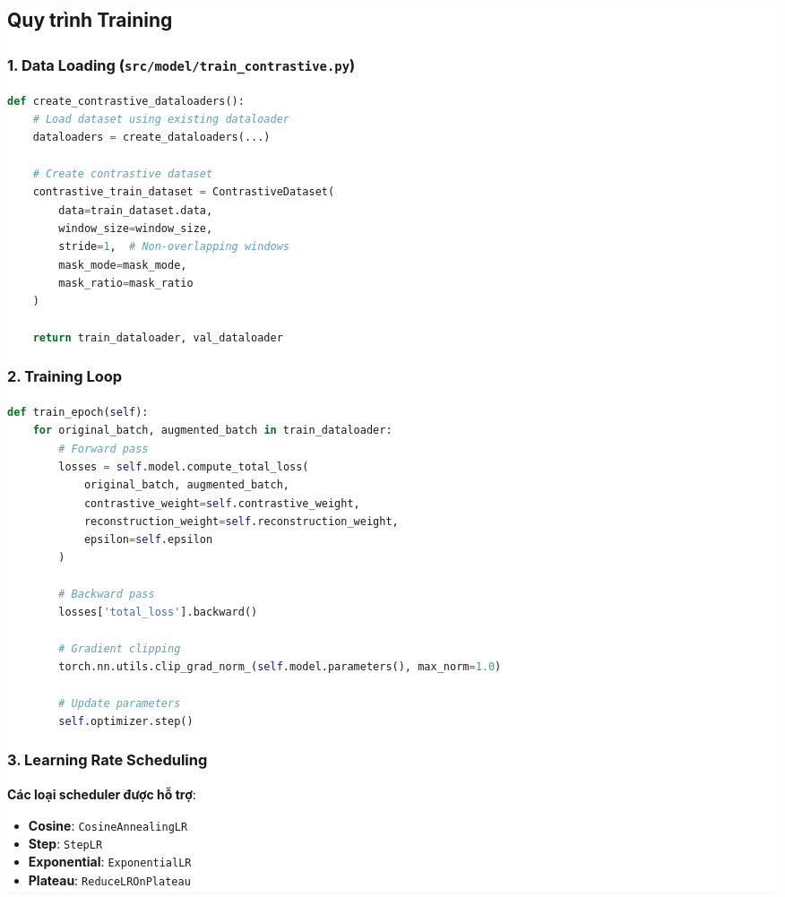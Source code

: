 ## Quy trình Training

### 1. Data Loading (`src/model/train_contrastive.py`)

```python
def create_contrastive_dataloaders():
    # Load dataset using existing dataloader
    dataloaders = create_dataloaders(...)
    
    # Create contrastive dataset
    contrastive_train_dataset = ContrastiveDataset(
        data=train_dataset.data,
        window_size=window_size,
        stride=1,  # Non-overlapping windows
        mask_mode=mask_mode,
        mask_ratio=mask_ratio
    )
    
    return train_dataloader, val_dataloader
```

### 2. Training Loop

```python
def train_epoch(self):
    for original_batch, augmented_batch in train_dataloader:
        # Forward pass
        losses = self.model.compute_total_loss(
            original_batch, augmented_batch,
            contrastive_weight=self.contrastive_weight,
            reconstruction_weight=self.reconstruction_weight,
            epsilon=self.epsilon
        )
        
        # Backward pass
        losses['total_loss'].backward()
        
        # Gradient clipping
        torch.nn.utils.clip_grad_norm_(self.model.parameters(), max_norm=1.0)
        
        # Update parameters
        self.optimizer.step()
```

### 3. Learning Rate Scheduling

**Các loại scheduler được hỗ trợ**:
- **Cosine**: `CosineAnnealingLR`
- **Step**: `StepLR` 
- **Exponential**: `ExponentialLR`
- **Plateau**: `ReduceLROnPlateau`
